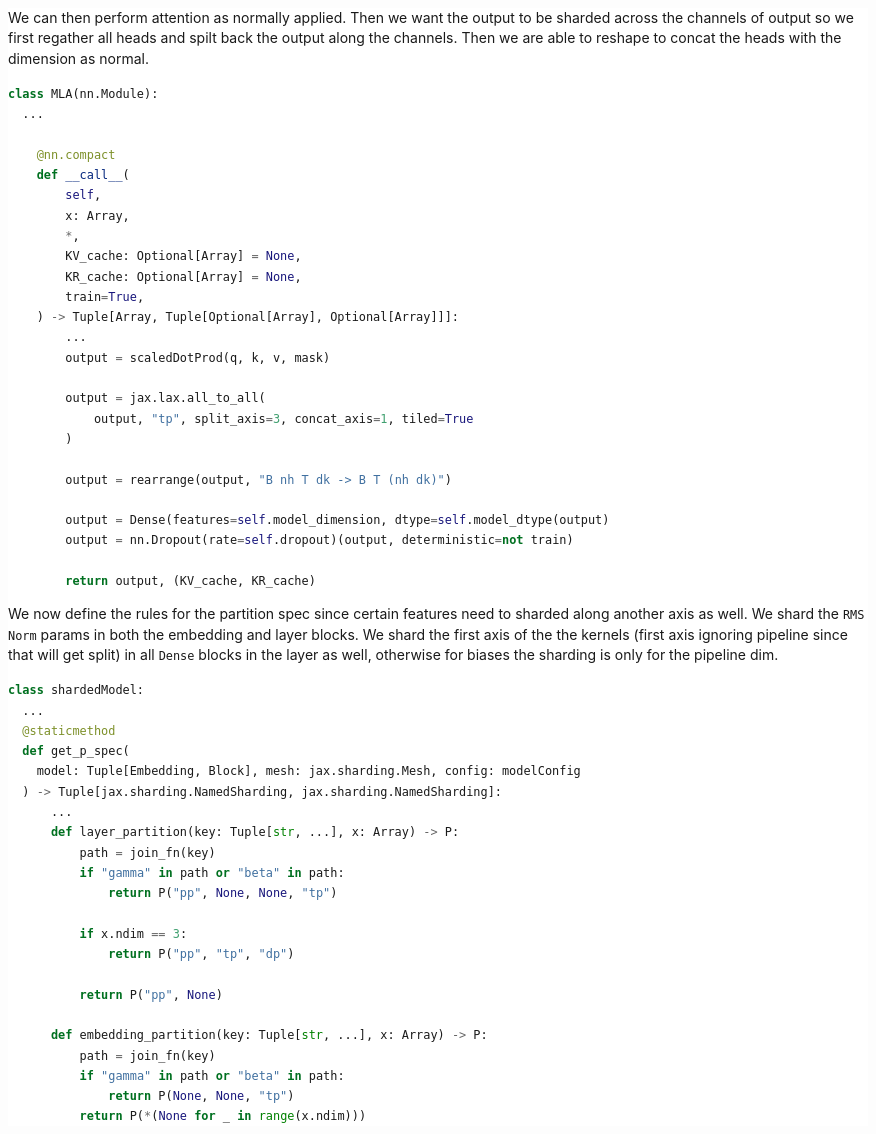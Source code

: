 We can then perform attention as normally applied. Then we want the output to be sharded across the channels of output so we first regather all heads and spilt back the output along the channels. Then we are able to reshape to concat the heads with the dimension as normal.

```python
class MLA(nn.Module):
  ...

    @nn.compact
    def __call__(
        self,
        x: Array,
        *,
        KV_cache: Optional[Array] = None,
        KR_cache: Optional[Array] = None,
        train=True,
    ) -> Tuple[Array, Tuple[Optional[Array], Optional[Array]]]:
        ...
        output = scaledDotProd(q, k, v, mask)

        output = jax.lax.all_to_all(
            output, "tp", split_axis=3, concat_axis=1, tiled=True
        )

        output = rearrange(output, "B nh T dk -> B T (nh dk)")

        output = Dense(features=self.model_dimension, dtype=self.model_dtype(output)
        output = nn.Dropout(rate=self.dropout)(output, deterministic=not train)

        return output, (KV_cache, KR_cache)
```

We now define the rules for the partition spec since certain features need to sharded along another axis as well. We shard the `RMSNorm` params in both the embedding and layer blocks. We shard the first axis of the the kernels (first axis ignoring pipeline since that will get split) in all `Dense` blocks in the layer as well, otherwise for biases the sharding is only for the pipeline dim.

```python
class shardedModel:
  ...
  @staticmethod
  def get_p_spec(
    model: Tuple[Embedding, Block], mesh: jax.sharding.Mesh, config: modelConfig
  ) -> Tuple[jax.sharding.NamedSharding, jax.sharding.NamedSharding]:
      ...
      def layer_partition(key: Tuple[str, ...], x: Array) -> P:
          path = join_fn(key)
          if "gamma" in path or "beta" in path:
              return P("pp", None, None, "tp")

          if x.ndim == 3:
              return P("pp", "tp", "dp")

          return P("pp", None)

      def embedding_partition(key: Tuple[str, ...], x: Array) -> P:
          path = join_fn(key)
          if "gamma" in path or "beta" in path:
              return P(None, None, "tp")
          return P(*(None for _ in range(x.ndim)))
```
